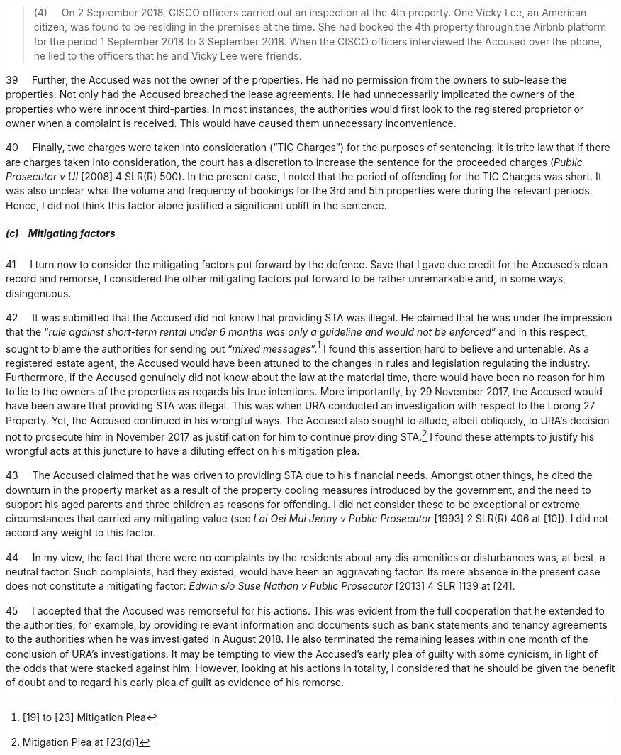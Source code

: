 > (4)     On 2 September 2018, CISCO officers carried out an inspection at the 4th property. One Vicky Lee, an American citizen, was found to be residing in the premises at the time. She had booked the 4th property through the Airbnb platform for the period 1 September 2018 to 3 September 2018. When the CISCO officers interviewed the Accused over the phone, he lied to the officers that he and Vicky Lee were friends.

39     Further, the Accused was not the owner of the properties. He had no permission from the owners to sub-lease the properties. Not only had the Accused breached the lease agreements. He had unnecessarily implicated the owners of the properties who were innocent third-parties. In most instances, the authorities would first look to the registered proprietor or owner when a complaint is received. This would have caused them unnecessary inconvenience.

40     Finally, two charges were taken into consideration (“TIC Charges”) for the purposes of sentencing. It is trite law that if there are charges taken into consideration, the court has a discretion to increase the sentence for the proceeded charges (_Public Prosecutor v UI_ <span class="citation">\[2008\] 4 SLR(R) 500</span>). In the present case, I noted that the period of offending for the TIC Charges was short. It was also unclear what the volume and frequency of bookings for the 3rd and 5th properties were during the relevant periods. Hence, I did not think this factor alone justified a significant uplift in the sentence.

##### (c)    Mitigating factors

41     I turn now to consider the mitigating factors put forward by the defence. Save that I gave due credit for the Accused’s clean record and remorse, I considered the other mitigating factors put forward to be rather unremarkable and, in some ways, disingenuous.

42     It was submitted that the Accused did not know that providing STA was illegal. He claimed that he was under the impression that the “_rule against short-term rental under 6 months was only a guideline and would not be enforced_” and in this respect, sought to blame the authorities for sending out “_mixed messages_”.[^4] I found this assertion hard to believe and untenable. As a registered estate agent, the Accused would have been attuned to the changes in rules and legislation regulating the industry. Furthermore, if the Accused genuinely did not know about the law at the material time, there would have been no reason for him to lie to the owners of the properties as regards his true intentions. More importantly, by 29 November 2017, the Accused would have been aware that providing STA was illegal. This was when URA conducted an investigation with respect to the Lorong 27 Property. Yet, the Accused continued in his wrongful ways. The Accused also sought to allude, albeit obliquely, to URA’s decision not to prosecute him in November 2017 as justification for him to continue providing STA.[^5] I found these attempts to justify his wrongful acts at this juncture to have a diluting effect on his mitigation plea.

43     The Accused claimed that he was driven to providing STA due to his financial needs. Amongst other things, he cited the downturn in the property market as a result of the property cooling measures introduced by the government, and the need to support his aged parents and three children as reasons for offending. I did not consider these to be exceptional or extreme circumstances that carried any mitigating value (see _Lai Oei Mui Jenny v Public Prosecutor_ <span class="citation">\[1993\] 2 SLR(R) 406</span> at \[10\]). I did not accord any weight to this factor.

44     In my view, the fact that there were no complaints by the residents about any dis-amenities or disturbances was, at best, a neutral factor. Such complaints, had they existed, would have been an aggravating factor. Its mere absence in the present case does not constitute a mitigating factor: _Edwin s/o Suse Nathan v Public Prosecutor_ <span class="citation">\[2013\] 4 SLR 1139</span> at \[24\].

45     I accepted that the Accused was remorseful for his actions. This was evident from the full cooperation that he extended to the authorities, for example, by providing relevant information and documents such as bank statements and tenancy agreements to the authorities when he was investigated in August 2018. He also terminated the remaining leases within one month of the conclusion of URA’s investigations. It may be tempting to view the Accused’s early plea of guilty with some cynicism, in light of the odds that were stacked against him. However, looking at his actions in totality, I considered that he should be given the benefit of doubt and to regard his early plea of guilt as evidence of his remorse.


[^1]: _Project Lifestyle_ at \[64\]
[^2]: This was done by dividing the total amount received by the Accused (S$115,000) by the daily average rate of S$143.
[^3]: \[42(b)\] of the Defence’s Reply to Prosecution’s Sentencing Submissions and Mitigation Plea dated 22 January 2020.
[^4]: \[19\] to \[23\] Mitigation Plea
[^5]: Mitigation Plea at \[23(d)\]
[^6]: Mitigation Plea at \[43\] and Tab K
[^7]: \[7\] of the Prosecution’s Submissions dated 13 January 2020
[^8]: Defence’s Reply to Prosecution’s Sentencing Submissions and Mitigation Plea at pp 16 and 17
[^9]: Mitigation Plea dated 4 November 2019 at \[39\]
[^10]: Mitigation Plea dated 4 November 2019 at \[41\]